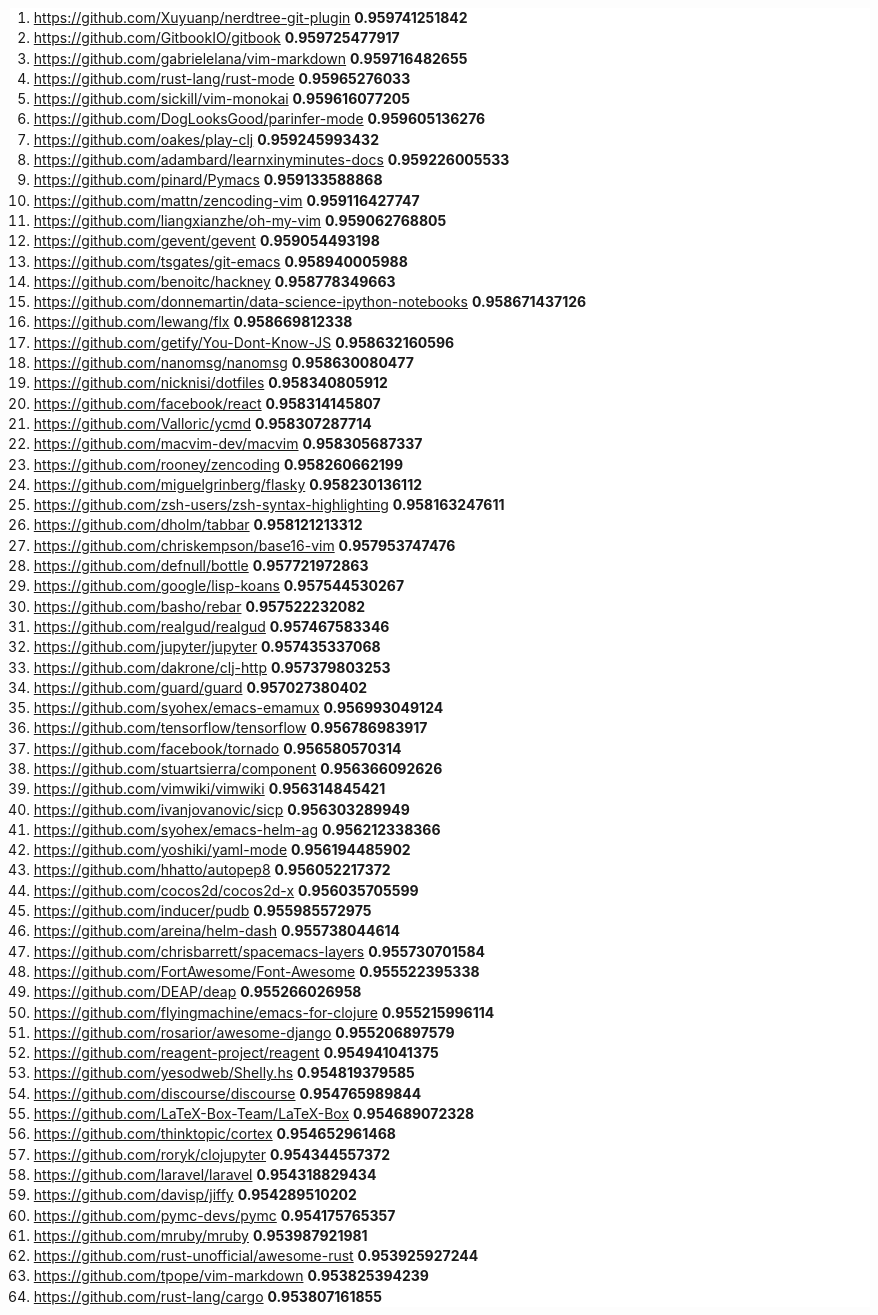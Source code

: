  1. https://github.com/Xuyuanp/nerdtree-git-plugin **0.959741251842**
 1. https://github.com/GitbookIO/gitbook **0.959725477917**
 1. https://github.com/gabrielelana/vim-markdown **0.959716482655**
 1. https://github.com/rust-lang/rust-mode **0.95965276033**
 1. https://github.com/sickill/vim-monokai **0.959616077205**
 1. https://github.com/DogLooksGood/parinfer-mode **0.959605136276**
 1. https://github.com/oakes/play-clj **0.959245993432**
 1. https://github.com/adambard/learnxinyminutes-docs **0.959226005533**
 1. https://github.com/pinard/Pymacs **0.959133588868**
 1. https://github.com/mattn/zencoding-vim **0.959116427747**
 1. https://github.com/liangxianzhe/oh-my-vim **0.959062768805**
 1. https://github.com/gevent/gevent **0.959054493198**
 1. https://github.com/tsgates/git-emacs **0.958940005988**
 1. https://github.com/benoitc/hackney **0.958778349663**
 1. https://github.com/donnemartin/data-science-ipython-notebooks **0.958671437126**
 1. https://github.com/lewang/flx **0.958669812338**
 1. https://github.com/getify/You-Dont-Know-JS **0.958632160596**
 1. https://github.com/nanomsg/nanomsg **0.958630080477**
 1. https://github.com/nicknisi/dotfiles **0.958340805912**
 1. https://github.com/facebook/react **0.958314145807**
 1. https://github.com/Valloric/ycmd **0.958307287714**
 1. https://github.com/macvim-dev/macvim **0.958305687337**
 1. https://github.com/rooney/zencoding **0.958260662199**
 1. https://github.com/miguelgrinberg/flasky **0.958230136112**
 1. https://github.com/zsh-users/zsh-syntax-highlighting **0.958163247611**
 1. https://github.com/dholm/tabbar **0.958121213312**
 1. https://github.com/chriskempson/base16-vim **0.957953747476**
 1. https://github.com/defnull/bottle **0.957721972863**
 1. https://github.com/google/lisp-koans **0.957544530267**
 1. https://github.com/basho/rebar **0.957522232082**
 1. https://github.com/realgud/realgud **0.957467583346**
 1. https://github.com/jupyter/jupyter **0.957435337068**
 1. https://github.com/dakrone/clj-http **0.957379803253**
 1. https://github.com/guard/guard **0.957027380402**
 1. https://github.com/syohex/emacs-emamux **0.956993049124**
 1. https://github.com/tensorflow/tensorflow **0.956786983917**
 1. https://github.com/facebook/tornado **0.956580570314**
 1. https://github.com/stuartsierra/component **0.956366092626**
 1. https://github.com/vimwiki/vimwiki **0.956314845421**
 1. https://github.com/ivanjovanovic/sicp **0.956303289949**
 1. https://github.com/syohex/emacs-helm-ag **0.956212338366**
 1. https://github.com/yoshiki/yaml-mode **0.956194485902**
 1. https://github.com/hhatto/autopep8 **0.956052217372**
 1. https://github.com/cocos2d/cocos2d-x **0.956035705599**
 1. https://github.com/inducer/pudb **0.955985572975**
 1. https://github.com/areina/helm-dash **0.955738044614**
 1. https://github.com/chrisbarrett/spacemacs-layers **0.955730701584**
 1. https://github.com/FortAwesome/Font-Awesome **0.955522395338**
 1. https://github.com/DEAP/deap **0.955266026958**
 1. https://github.com/flyingmachine/emacs-for-clojure **0.955215996114**
 1. https://github.com/rosarior/awesome-django **0.955206897579**
 1. https://github.com/reagent-project/reagent **0.954941041375**
 1. https://github.com/yesodweb/Shelly.hs **0.954819379585**
 1. https://github.com/discourse/discourse **0.954765989844**
 1. https://github.com/LaTeX-Box-Team/LaTeX-Box **0.954689072328**
 1. https://github.com/thinktopic/cortex **0.954652961468**
 1. https://github.com/roryk/clojupyter **0.954344557372**
 1. https://github.com/laravel/laravel **0.954318829434**
 1. https://github.com/davisp/jiffy **0.954289510202**
 1. https://github.com/pymc-devs/pymc **0.954175765357**
 1. https://github.com/mruby/mruby **0.953987921981**
 1. https://github.com/rust-unofficial/awesome-rust **0.953925927244**
 1. https://github.com/tpope/vim-markdown **0.953825394239**
 1. https://github.com/rust-lang/cargo **0.953807161855**